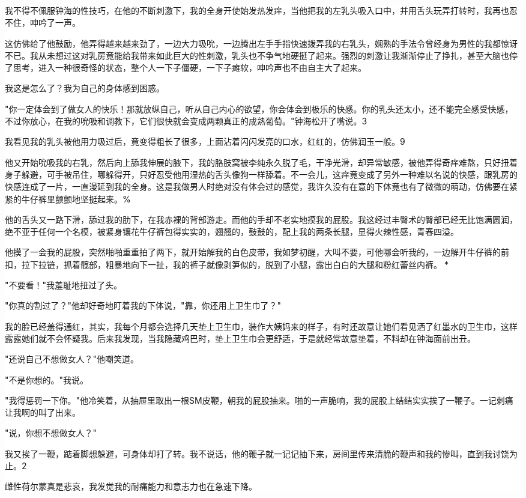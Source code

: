 

我不得不佩服钟海的性技巧，在他的不断刺激下，我的全身开使始发热发痒，当他把我的左乳头吸入口中，并用舌头玩弄打转时，我再也忍不住，呻吟了一声。



这仿佛给了他鼓励，他弄得越来越来劲了，一边大力吸吮，一边腾出左手手指快速拨弄我的右乳头，娴熟的手法令曾经身为男性的我都惊讶不已。我从未想过这对乳房竟能给我带来如此巨大的性刺激，乳头也不争气地硬挺了起来。强烈的刺激让我渐渐停止了挣扎，甚至大脑也停了思考，进入一种很奇怪的状态，整个人一下子僵硬，一下子瘫软，呻吟声也不由自主大了起来。



我这是怎么了？我为自己的身体感到困惑。



"你一定体会到了做女人的快乐！那就放纵自己，听从自己内心的欲望，你会体会到极乐的快感。你的乳头还太小，还不能完全感受快感，不过你放心，在我的吮吸和调教下，它们很快就会变成两颗真正的成熟葡萄。"钟海松开了嘴说。3



我看见我的乳头被他用力吸过后，竟变得粗长了很多，上面沾着闪闪发亮的口水，红红的，仿佛润玉一般。9



他又开始吮吸我的右乳，然后向上舔我伸展的腋下，我的胳肢窝被李纯永久脱了毛，干净光滑，却异常敏感，被他弄得奇痒难熬，只好扭着身子躲避，可手被吊住，哪躲得开，只好忍受他用湿热的舌头像狗一样舔着。不一会儿，这痒竟变成了另外一种难以名说的快感，跟乳房的快感连成了一片，一直漫延到我的全身。这是我做男人时绝对没有体会过的感觉，我许久没有在意的下体竟也有了微微的萌动，仿佛要在紧紧的牛仔裤里颤颤地坚挺起来。%



他的舌头又一路下滑，舔过我的肋下，在我赤裸的背部游走。而他的手却不老实地摸我的屁股。我这经过丰臀术的臀部已经无比饱满圆润，绝不亚于任何一个名模，被紧身镶花牛仔裤包得实实的，翘翘的，鼓鼓的，配上我的两条长腿，显得火辣性感，青春四溢。



他摸了一会我的屁股，突然啪啪重重拍了两下，就开始解我的白色皮带，我如梦初醒，大叫不要，可他哪会听我的，一边解开牛仔裤的前扣，拉下拉链，抓着髋部，粗暴地向下一扯，我的裤子就像剥笋似的，脱到了小腿，露出白白的大腿和粉红蕾丝内裤。 *



"不要看！"我羞耻地扭过了头。



"你真的割过了？"他却好奇地盯着我的下体说，"靠，你还用上卫生巾了？"



我的脸已经羞得通红，其实，我每个月都会选择几天垫上卫生巾，装作大姨妈来的样子，有时还故意让她们看见洒了红墨水的卫生巾，这样露露她们就不会怀疑我。后来我发现，当我隐藏鸡巴时，垫上卫生巾会更舒适，于是就经常故意垫着，不料却在钟海面前出丑。



"还说自己不想做女人？"他嘲笑道。



"不是你想的。"我说。



"我得惩罚一下你。"他冷笑着，从抽屉里取出一根SM皮鞭，朝我的屁股抽来。啪的一声脆响，我的屁股上结结实实挨了一鞭子。一记刺痛让我啊的叫了出来。



"说，你想不想做女人？"



我又挨了一鞭，踮着脚想躲避，可身体却打了转。我不说话，他的鞭子就一记记抽下来，房间里传来清脆的鞭声和我的惨叫，直到我讨饶为止。2



雌性荷尔蒙真是悲哀，我发觉我的耐痛能力和意志力也在急速下降。
